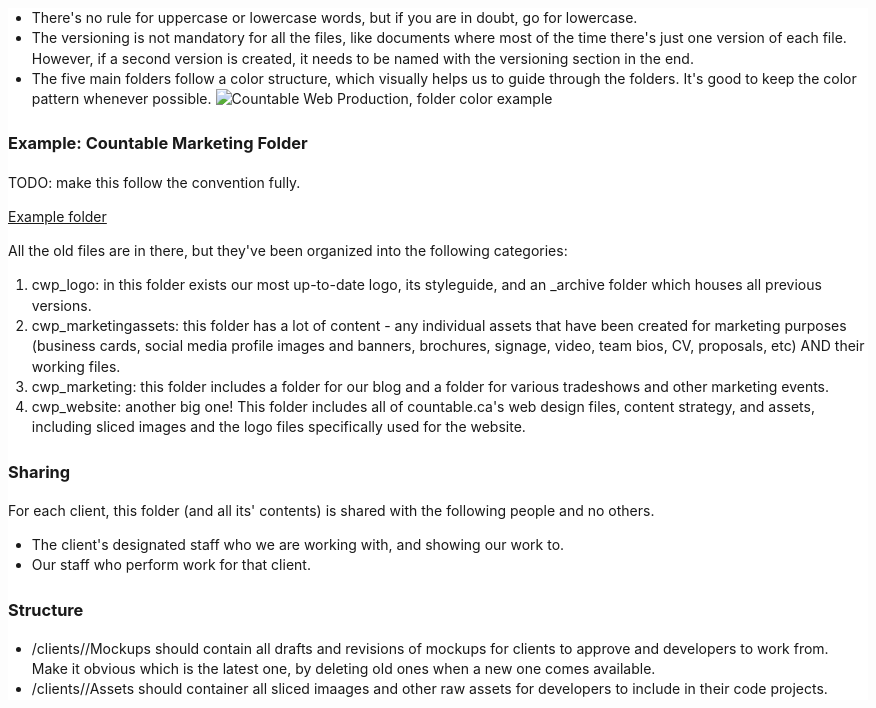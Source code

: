 -   There\'s no rule for uppercase or lowercase words, but if you are in
    doubt, go for lowercase.
-   The versioning is not mandatory for all the files, like documents
    where most of the time there\'s just one version of each file.
    However, if a second version is created, it needs to be named with
    the versioning section in the end.
-   The five main folders follow a color structure, which visually helps
    us to guide through the folders. It\'s good to keep the color
    pattern whenever possible. ![Countable Web Production, folder color
    example](https://github.com/fepirata/final-exam-special-topics/blob/master/public/cwp_file_structure_folder_color_example.png)

### Example: Countable Marketing Folder

TODO: make this follow the convention fully.

[Example
folder](https://drive.google.com/drive/folders/1iPhpEg1RuEz_ki4yNgzSOg9Z257Mpa7x?usp=sharing)

All the old files are in there, but they\'ve been organized into the
following categories:

1.  cwp\_logo: in this folder exists our most up-to-date logo, its
    styleguide, and an \_archive folder which houses all previous
    versions.
2.  cwp\_marketingassets: this folder has a lot of content - any
    individual assets that have been created for marketing purposes
    (business cards, social media profile images and banners, brochures,
    signage, video, team bios, CV, proposals, etc) AND their working
    files.
3.  cwp\_marketing: this folder includes a folder for our blog and a
    folder for various tradeshows and other marketing events.
4.  cwp\_website: another big one! This folder includes all of
    countable.ca\'s web design files, content strategy, and assets,
    including sliced images and the logo files specifically used for the
    website.

### Sharing

For each client, this folder (and all its\' contents) is shared with the
following people and no others.

-   The client\'s designated staff who we are working with, and showing
    our work to.
-   Our staff who perform work for that client.

### Structure

-   /clients//Mockups should contain all drafts and revisions of mockups
    for clients to approve and developers to work from. Make it obvious
    which is the latest one, by deleting old ones when a new one comes
    available.
-   /clients//Assets should container all sliced imaages and other raw
    assets for developers to include in their code projects.
